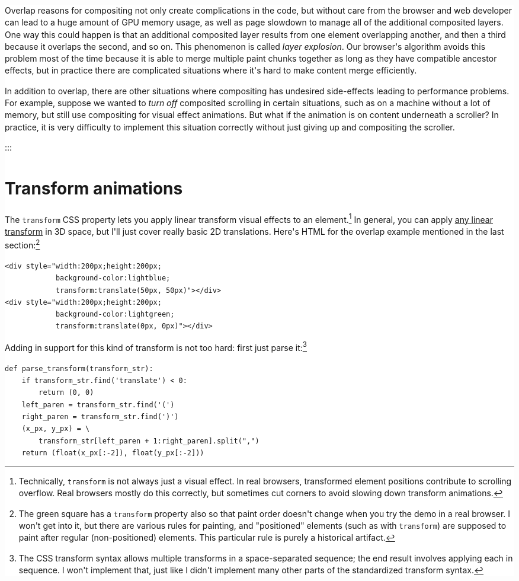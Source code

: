 Overlap reasons for compositing not only create complications in the code, but
without care from the browser and web developer can lead to a huge amount of
GPU memory usage, as well as page slowdown to manage all of the additional
composited layers. One way this could happen is that an additional composited
layer results from one element overlapping another, and then a third because it
overlaps the second, and so on. This phenomenon is called *layer explosion*.
Our browser's algorithm avoids this problem most of the time because it is able
to merge multiple paint chunks together as long as they have compatible
ancestor effects, but in practice there are complicated situations where it's
hard to make content merge efficiently.

In addition to overlap, there are other situations where compositing has
undesired side-effects leading to performance problems. For example, suppose we
wanted to *turn off* composited scrolling in certain situations, such as on a
machine without a lot of memory, but still use compositing for visual effect
animations. But what if the animation is on content underneath a scroller? In
practice, it is very difficulty to implement this situation correctly without
just giving up and compositing the scroller.

:::


Transform animations
====================

The `transform` CSS property lets you apply linear transform visual
effects to an element.[^not-always-visual] In general, you can apply
[any linear transform][transform-def] in 3D space, but I'll just cover really
basic 2D translations. Here's HTML for the overlap example mentioned in the
last section:[^why-zero]

[^why-zero]: The green square has a `transform` property also so that paint
order doesn't change when you try the demo in a real browser. I won't get into
it, but there are various rules for painting, and "positioned" elements (such as
with `transform`) are supposed to paint after regular (non-positioned) elements.
This particular rule is purely a historical artifact.

[^not-always-visual]: Technically, `transform` is not always just a visual
effect. In real browsers, transformed element positions contribute to scrolling
overflow. Real browsers mostly do this correctly, but sometimes cut corners to
avoid slowing down transform animations.

[transform-def]: https://developer.mozilla.org/en-US/docs/Web/CSS/transform

    <div style="width:200px;height:200px;
                background-color:lightblue;
                transform:translate(50px, 50px)"></div>
    <div style="width:200px;height:200px;
                background-color:lightgreen;
                transform:translate(0px, 0px)"></div>

Adding in support for this kind of transform is not too hard: first
just parse it:[^space-separated]

[^space-separated]: The CSS transform syntax allows multiple transforms in a
space-separated sequence; the end result involves applying each in sequence. I
won't implement that, just like I didn't implement many other parts of the
standardized transform syntax.

``` {.python}
def parse_transform(transform_str):
    if transform_str.find('translate') < 0:
        return (0, 0)
    left_paren = transform_str.find('(')
    right_paren = transform_str.find(')')
    (x_px, y_px) = \
        transform_str[left_paren + 1:right_paren].split(",")
    return (float(x_px[:-2]), float(y_px[:-2]))
```


[^general-movement]: Here *movement* should be construed broadly to encompass
[animation]: https://en.wikipedia.org/wiki/Animation
[^video-anim]: And video-like animations include videos, animated images, and
[^excuse]: Video animations is a topic unto itself, but is beyond the
[^advantages]: Advantages such as optimizing which parts of the rendering
[eventloop-ch2]: http://localhost:8001/graphics.html#creating-windows
[eventloop-ch12]: http://localhost:8001/scheduling.html#animating-frames
[cssanim-hist]: https://en.wikipedia.org/wiki/CSS_animations
[glcontext]: https://www.khronos.org/opengl/wiki/OpenGL_Context
[pyopengl]: http://pyopengl.sourceforge.net/
[^virgl]: In this case, `virgl` stands for "virtual GL", a way of
[^gpu-variations]: These steps vary a bit in the details by GPU architecture.
[^compiled-gpu]: That's right, GPU programs are dynamically compiled! This
[^texture]: A surface represented on the GPU is called a *texture*. There can be
[^gpu-texture]: Recall from [Chapter 11](visual-effects.md) that there can be
[^optimize]: It's not necessary to compile GPU programs on every raster, so
[gpu]: https://en.wikipedia.org/wiki/Graphics_processing_unit
[double]: https://wiki.libsdl.org/SDL_GL_SwapWindow
[^timeline-gpu]: You can see a timeline [here][rng-gpu].
[rng-gpu]: https://developer.chrome.com/blog/renderingng/#gpu-acceleration-everywhere
[^why-not-one]: The animation starts below 1 because most real browsers remove
[blur]: https://developer.mozilla.org/en-US/docs/Web/CSS/filter-function/blur
[^overflow]: By default, overflowing content draws outside the bounds of
[pixel-canvas]: https://web.dev/device-pixel-content-box/#pixel-snapping
[anim-prop]: https://developer.mozilla.org/en-US/docs/Web/CSS/CSS_animated_properties
[^browser-detect-diff]: When DOM styles change, real browsers do in fact attempt
[chromium-diff]: https://source.chromium.org/chromium/chromium/src/+/main:third_party/blink/renderer/core/style/style_difference.h
[css-transitions]: https://developer.mozilla.org/en-US/docs/Web/CSS/CSS_Transitions/Using_CSS_transitions
[^delete-complicated]: For simplicity, this code leaves animations in
[^more-units]: In real browsers, there are a [lot more][units] units
[units]: https://developer.mozilla.org/en-US/docs/Learn/CSS/Building_blocks/Values_and_units
[^animation-curve]: Note that this class implements a linear animation
[^precompute]: Here I've chosen to compute `change_per_frame` in the
[^even-more]: While a real browser definitely has an analog of the
[profiling]: http://localhost:8001/scheduling.html#profiling-rendering
[css-animations]: https://developer.mozilla.org/en-US/docs/Web/CSS/CSS_Animations/Using_CSS_animations
[web-animations]: https://developer.mozilla.org/en-US/docs/Web/API/Web_Animations_API
[^compositing-def]: The term [*compositing*][compositing] originally meant to
[compositing]: https://en.wikipedia.org/wiki/Compositing
[^chrome]: You can see the same thing if you load the example when running
[^debug]: This code will also be very useful to you while debugging your
[^command-note]: Note that this is *not* the same as "cache the display list for
[^temp-surface]: Nested visual effects will end up causing the need for
[stack-cont]: visual-effects.md#blending-and-stacking
[^drawtext]: `DrawText`, `DrawRect` etc---the display list commands that
[^draw-incorrect]: It's worth calling out once again that this is not
[^only-overlapping]: Actually, only if there are at least two children *and*
[cb]: https://developer.mozilla.org/en-US/docs/Web/CSS/Containing_block
[renderingng-dl]: https://developer.chrome.com/blog/renderingng-data-structures/#display-lists-and-paint-chunks
[rendersurface]: https://developer.chrome.com/blog/renderingng-data-structures/#compositor-frames-surfaces-render-surfaces-and-gpu-texture-tiles
[prop-trees]: https://developer.chrome.com/blog/renderingng-data-structures/#property-trees
[^why-backwards]: Backwards, because we can't draw things in the wrong
[^cache-key]: Remember that these compositing GPU textures are simply a form of
[subpixel]: https://en.wikipedia.org/wiki/Subpixel_rendering
[will-change]: https://developer.mozilla.org/en-US/docs/Web/CSS/will-change
[^simpler]: Intuitively, this just means "part of the same composited
[^ptrcompare]: This is done by comparing equality of `Element` object
[threaded-12]: the animation still ticks on the main thread, and if there is a
[threaded-12]: http://localhost:8001/scheduling.html#threaded-scrolling
[WebRender]: https://hacks.mozilla.org/2017/10/the-whole-web-at-maximum-fps-how-webrender-gets-rid-of-jank/
[^layer-tree-overlap-hard]: On the other hand, it's quite complicated for a
[^grow]: By grow, I mean that the pixel bounding rect of the visual effect
[^blur-filter]: Certain [CSS filters][cssfilter], such as blurs, can also expand
[cssfilter]: https://developer.mozilla.org/en-US/docs/Web/CSS/filter
[^overlap-example]: In addition, it's not possible to create the overlapping
[position]: https://developer.mozilla.org/en-US/docs/Web/CSS/position
[^not-really]: Actually, even the current code is not correct now that we have
[scroll-behavior]: https://developer.mozilla.org/en-US/docs/Web/CSS/scroll-behavior
[^body]: The difference between the `<body>` and `<html>` tag for scrolling is a
[scrollingelement]: https://developer.mozilla.org/en-US/docs/Web/API/document/scrollingElement
[^threaded]: And with some more work, the animation could run on the browser
[^thirty]: The choice of a half-second animation---30 animation frames---is an
[parallax]: https://developer.chrome.com/blog/performant-parallaxing/
[perspective]: https://developer.mozilla.org/en-US/docs/Web/CSS/perspective
[csstricks-perspective]: https://css-tricks.com/how-css-perspective-works/
[scroll-linked]: https://drafts.csswg.org/scroll-animations-1/
 [easing]: https://developer.mozilla.org/en-US/docs/Web/CSS/easing-function
[^css-animation-transform]: And if you've done the CSS animations exercise, and
 [^tiling-helps]: Another way is via surface tiling (this technique was briefly
[^real-browser-simple]: A real browser would use as its criterion whether the